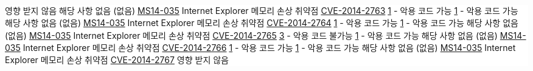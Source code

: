 <td style="border:1px solid black;">영향 받지 않음</td>
<td style="border:1px solid black;">해당 사항 없음</td>
<td style="border:1px solid black;">(없음)</td>
</tr>
<tr class="even">
<td style="border:1px solid black;"><a href="http://go.microsoft.com/fwlink/?linkid=400972">MS14-035</a></td>
<td style="border:1px solid black;">Internet Explorer 메모리 손상 취약점</td>
<td style="border:1px solid black;"><a href="http://www.cve.mitre.org/cgi-bin/cvename.cgi?name=cve-2014-2763">CVE-2014-2763</a></td>
<td style="border:1px solid black;"><a href="http://technet.microsoft.com/security/cc998259">1</a> - 악용 코드 가능</td>
<td style="border:1px solid black;"><a href="http://technet.microsoft.com/security/cc998259">1</a> - 악용 코드 가능</td>
<td style="border:1px solid black;">해당 사항 없음</td>
<td style="border:1px solid black;">(없음)</td>
</tr>
<tr class="odd">
<td style="border:1px solid black;"><a href="http://go.microsoft.com/fwlink/?linkid=400972">MS14-035</a></td>
<td style="border:1px solid black;">Internet Explorer 메모리 손상 취약점</td>
<td style="border:1px solid black;"><a href="http://www.cve.mitre.org/cgi-bin/cvename.cgi?name=cve-2014-2764">CVE-2014-2764</a></td>
<td style="border:1px solid black;"><a href="http://technet.microsoft.com/security/cc998259">1</a> - 악용 코드 가능</td>
<td style="border:1px solid black;"><a href="http://technet.microsoft.com/security/cc998259">1</a> - 악용 코드 가능</td>
<td style="border:1px solid black;">해당 사항 없음</td>
<td style="border:1px solid black;">(없음)</td>
</tr>
<tr class="even">
<td style="border:1px solid black;"><a href="http://go.microsoft.com/fwlink/?linkid=400972">MS14-035</a></td>
<td style="border:1px solid black;">Internet Explorer 메모리 손상 취약점</td>
<td style="border:1px solid black;"><a href="http://www.cve.mitre.org/cgi-bin/cvename.cgi?name=cve-2014-2765">CVE-2014-2765</a></td>
<td style="border:1px solid black;"><a href="http://technet.microsoft.com/security/cc998259">3</a> - 악용 코드 불가능</td>
<td style="border:1px solid black;"><a href="http://technet.microsoft.com/security/cc998259">1</a> - 악용 코드 가능</td>
<td style="border:1px solid black;">해당 사항 없음</td>
<td style="border:1px solid black;">(없음)</td>
</tr>
<tr class="odd">
<td style="border:1px solid black;"><a href="http://go.microsoft.com/fwlink/?linkid=400972">MS14-035</a></td>
<td style="border:1px solid black;">Internet Explorer 메모리 손상 취약점</td>
<td style="border:1px solid black;"><a href="http://www.cve.mitre.org/cgi-bin/cvename.cgi?name=cve-2014-2766">CVE-2014-2766</a></td>
<td style="border:1px solid black;"><a href="http://technet.microsoft.com/security/cc998259">1</a> - 악용 코드 가능</td>
<td style="border:1px solid black;"><a href="http://technet.microsoft.com/security/cc998259">1</a> - 악용 코드 가능</td>
<td style="border:1px solid black;">해당 사항 없음</td>
<td style="border:1px solid black;">(없음)</td>
</tr>
<tr class="even">
<td style="border:1px solid black;"><a href="http://go.microsoft.com/fwlink/?linkid=400972">MS14-035</a></td>
<td style="border:1px solid black;">Internet Explorer 메모리 손상 취약점</td>
<td style="border:1px solid black;"><a href="http://www.cve.mitre.org/cgi-bin/cvename.cgi?name=cve-2014-2767">CVE-2014-2767</a></td>
<td style="border:1px solid black;">영향 받지 않음</td>